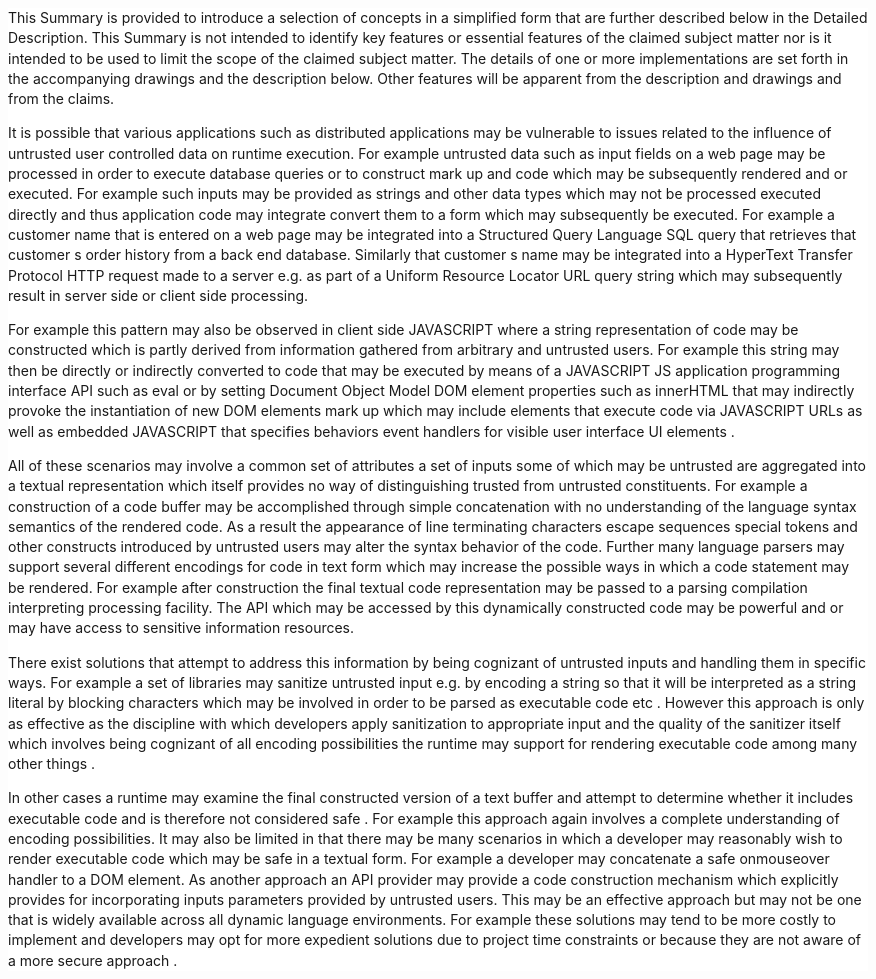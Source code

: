 This Summary is provided to introduce a selection of concepts in a simplified form that are further described below in the Detailed Description. This Summary is not intended to identify key features or essential features of the claimed subject matter nor is it intended to be used to limit the scope of the claimed subject matter. The details of one or more implementations are set forth in the accompanying drawings and the description below. Other features will be apparent from the description and drawings and from the claims.

It is possible that various applications such as distributed applications may be vulnerable to issues related to the influence of untrusted user controlled data on runtime execution. For example untrusted data such as input fields on a web page may be processed in order to execute database queries or to construct mark up and code which may be subsequently rendered and or executed. For example such inputs may be provided as strings and other data types which may not be processed executed directly and thus application code may integrate convert them to a form which may subsequently be executed. For example a customer name that is entered on a web page may be integrated into a Structured Query Language SQL query that retrieves that customer s order history from a back end database. Similarly that customer s name may be integrated into a HyperText Transfer Protocol HTTP request made to a server e.g. as part of a Uniform Resource Locator URL query string which may subsequently result in server side or client side processing.

For example this pattern may also be observed in client side JAVASCRIPT where a string representation of code may be constructed which is partly derived from information gathered from arbitrary and untrusted users. For example this string may then be directly or indirectly converted to code that may be executed by means of a JAVASCRIPT JS application programming interface API such as eval or by setting Document Object Model DOM element properties such as innerHTML that may indirectly provoke the instantiation of new DOM elements mark up which may include elements that execute code via JAVASCRIPT URLs as well as embedded JAVASCRIPT that specifies behaviors event handlers for visible user interface UI elements .

All of these scenarios may involve a common set of attributes a set of inputs some of which may be untrusted are aggregated into a textual representation which itself provides no way of distinguishing trusted from untrusted constituents. For example a construction of a code buffer may be accomplished through simple concatenation with no understanding of the language syntax semantics of the rendered code. As a result the appearance of line terminating characters escape sequences special tokens and other constructs introduced by untrusted users may alter the syntax behavior of the code. Further many language parsers may support several different encodings for code in text form which may increase the possible ways in which a code statement may be rendered. For example after construction the final textual code representation may be passed to a parsing compilation interpreting processing facility. The API which may be accessed by this dynamically constructed code may be powerful and or may have access to sensitive information resources.

There exist solutions that attempt to address this information by being cognizant of untrusted inputs and handling them in specific ways. For example a set of libraries may sanitize untrusted input e.g. by encoding a string so that it will be interpreted as a string literal by blocking characters which may be involved in order to be parsed as executable code etc . However this approach is only as effective as the discipline with which developers apply sanitization to appropriate input and the quality of the sanitizer itself which involves being cognizant of all encoding possibilities the runtime may support for rendering executable code among many other things .

In other cases a runtime may examine the final constructed version of a text buffer and attempt to determine whether it includes executable code and is therefore not considered safe . For example this approach again involves a complete understanding of encoding possibilities. It may also be limited in that there may be many scenarios in which a developer may reasonably wish to render executable code which may be safe in a textual form. For example a developer may concatenate a safe onmouseover handler to a DOM element. As another approach an API provider may provide a code construction mechanism which explicitly provides for incorporating inputs parameters provided by untrusted users. This may be an effective approach but may not be one that is widely available across all dynamic language environments. For example these solutions may tend to be more costly to implement and developers may opt for more expedient solutions due to project time constraints or because they are not aware of a more secure approach .
